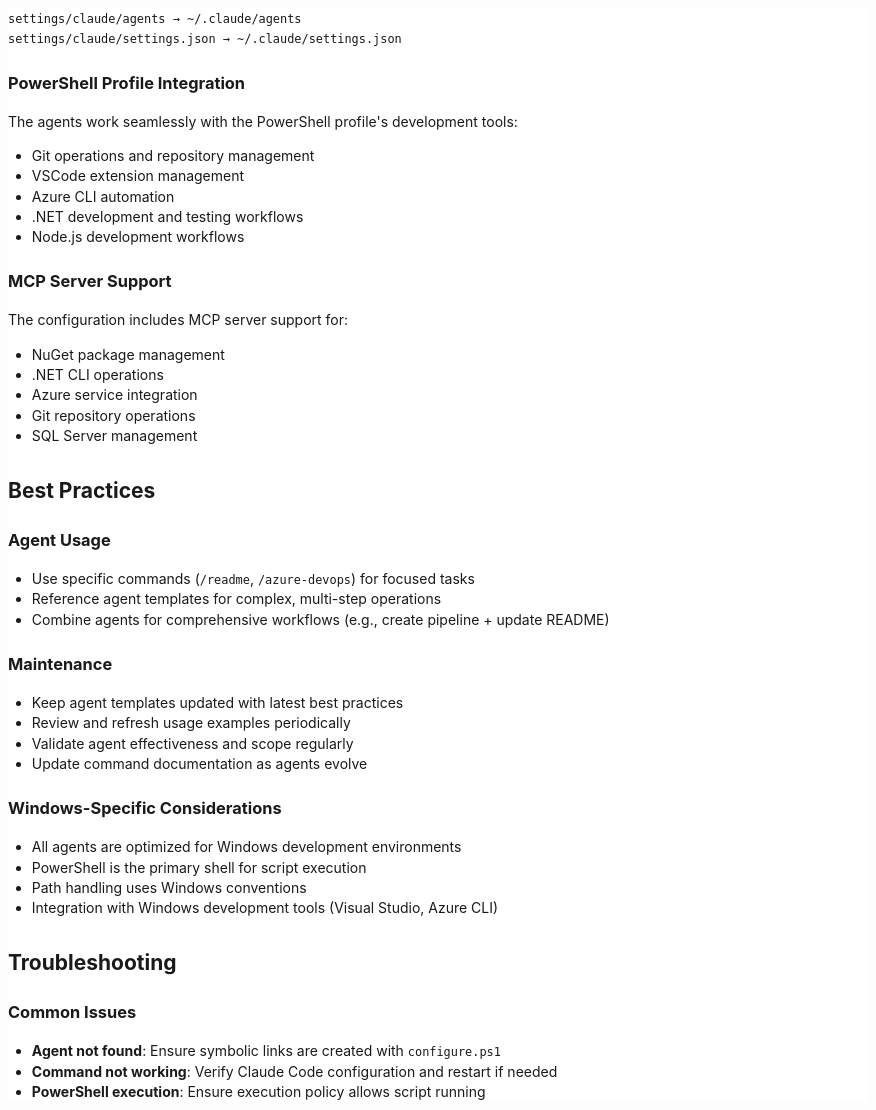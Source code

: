 ```text
settings/claude/agents → ~/.claude/agents
settings/claude/settings.json → ~/.claude/settings.json
```

### PowerShell Profile Integration

The agents work seamlessly with the PowerShell profile's development tools:

- Git operations and repository management
- VSCode extension management
- Azure CLI automation
- .NET development and testing workflows
- Node.js development workflows

### MCP Server Support

The configuration includes MCP server support for:

- NuGet package management
- .NET CLI operations
- Azure service integration
- Git repository operations
- SQL Server management

## Best Practices

### Agent Usage

- Use specific commands (`/readme`, `/azure-devops`) for focused tasks
- Reference agent templates for complex, multi-step operations
- Combine agents for comprehensive workflows (e.g., create pipeline + update README)

### Maintenance

- Keep agent templates updated with latest best practices
- Review and refresh usage examples periodically
- Validate agent effectiveness and scope regularly
- Update command documentation as agents evolve

### Windows-Specific Considerations

- All agents are optimized for Windows development environments
- PowerShell is the primary shell for script execution
- Path handling uses Windows conventions
- Integration with Windows development tools (Visual Studio, Azure CLI)

## Troubleshooting

### Common Issues

- **Agent not found**: Ensure symbolic links are created with `configure.ps1`
- **Command not working**: Verify Claude Code configuration and restart if needed
- **PowerShell execution**: Ensure execution policy allows script running
